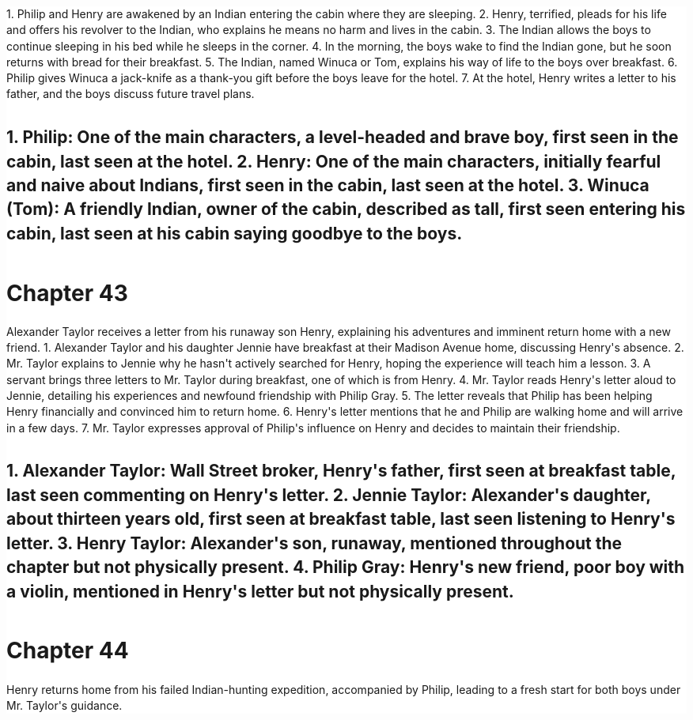 <events>
1. Philip and Henry are awakened by an Indian entering the cabin where they are sleeping.
2. Henry, terrified, pleads for his life and offers his revolver to the Indian, who explains he means no harm and lives in the cabin.
3. The Indian allows the boys to continue sleeping in his bed while he sleeps in the corner.
4. In the morning, the boys wake to find the Indian gone, but he soon returns with bread for their breakfast.
5. The Indian, named Winuca or Tom, explains his way of life to the boys over breakfast.
6. Philip gives Winuca a jack-knife as a thank-you gift before the boys leave for the hotel.
7. At the hotel, Henry writes a letter to his father, and the boys discuss future travel plans.
</events>

<characters>1. Philip: One of the main characters, a level-headed and brave boy, first seen in the cabin, last seen at the hotel.
2. Henry: One of the main characters, initially fearful and naive about Indians, first seen in the cabin, last seen at the hotel.
3. Winuca (Tom): A friendly Indian, owner of the cabin, described as tall, first seen entering his cabin, last seen at his cabin saying goodbye to the boys.</characters>
----------------
# Chapter 43
<synopsis>
Alexander Taylor receives a letter from his runaway son Henry, explaining his adventures and imminent return home with a new friend.
</synopsis>

<events>
1. Alexander Taylor and his daughter Jennie have breakfast at their Madison Avenue home, discussing Henry's absence.
2. Mr. Taylor explains to Jennie why he hasn't actively searched for Henry, hoping the experience will teach him a lesson.
3. A servant brings three letters to Mr. Taylor during breakfast, one of which is from Henry.
4. Mr. Taylor reads Henry's letter aloud to Jennie, detailing his experiences and newfound friendship with Philip Gray.
5. The letter reveals that Philip has been helping Henry financially and convinced him to return home.
6. Henry's letter mentions that he and Philip are walking home and will arrive in a few days.
7. Mr. Taylor expresses approval of Philip's influence on Henry and decides to maintain their friendship.
</events>

<characters>1. Alexander Taylor: Wall Street broker, Henry's father, first seen at breakfast table, last seen commenting on Henry's letter.
2. Jennie Taylor: Alexander's daughter, about thirteen years old, first seen at breakfast table, last seen listening to Henry's letter.
3. Henry Taylor: Alexander's son, runaway, mentioned throughout the chapter but not physically present.
4. Philip Gray: Henry's new friend, poor boy with a violin, mentioned in Henry's letter but not physically present.</characters>
----------------
# Chapter 44
<synopsis>
Henry returns home from his failed Indian-hunting expedition, accompanied by Philip, leading to a fresh start for both boys under Mr. Taylor's guidance.
</synopsis>
